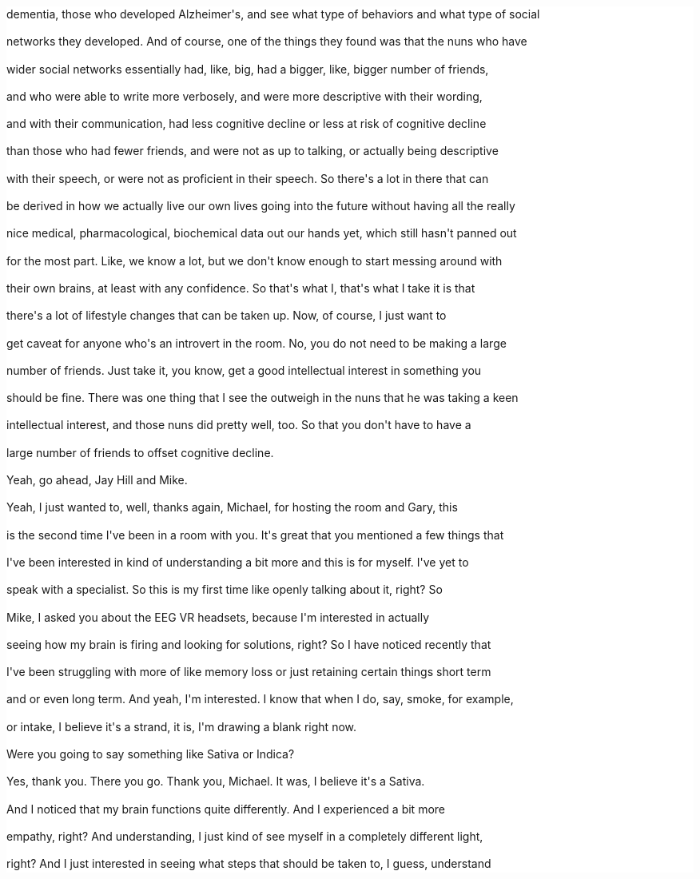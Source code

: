 dementia, those who developed Alzheimer's, and see what type of behaviors and what type of social

networks they developed. And of course, one of the things they found was that the nuns who have

wider social networks essentially had, like, big, had a bigger, like, bigger number of friends,

and who were able to write more verbosely, and were more descriptive with their wording,

and with their communication, had less cognitive decline or less at risk of cognitive decline

than those who had fewer friends, and were not as up to talking, or actually being descriptive

with their speech, or were not as proficient in their speech. So there's a lot in there that can

be derived in how we actually live our own lives going into the future without having all the really

nice medical, pharmacological, biochemical data out our hands yet, which still hasn't panned out

for the most part. Like, we know a lot, but we don't know enough to start messing around with

their own brains, at least with any confidence. So that's what I, that's what I take it is that

there's a lot of lifestyle changes that can be taken up. Now, of course, I just want to

get caveat for anyone who's an introvert in the room. No, you do not need to be making a large

number of friends. Just take it, you know, get a good intellectual interest in something you

should be fine. There was one thing that I see the outweigh in the nuns that he was taking a keen

intellectual interest, and those nuns did pretty well, too. So that you don't have to have a

large number of friends to offset cognitive decline.

Yeah, go ahead, Jay Hill and Mike.

Yeah, I just wanted to, well, thanks again, Michael, for hosting the room and Gary, this

is the second time I've been in a room with you. It's great that you mentioned a few things that

I've been interested in kind of understanding a bit more and this is for myself. I've yet to

speak with a specialist. So this is my first time like openly talking about it, right? So

Mike, I asked you about the EEG VR headsets, because I'm interested in actually

seeing how my brain is firing and looking for solutions, right? So I have noticed recently that

I've been struggling with more of like memory loss or just retaining certain things short term

and or even long term. And yeah, I'm interested. I know that when I do, say, smoke, for example,

or intake, I believe it's a strand, it is, I'm drawing a blank right now.

Were you going to say something like Sativa or Indica?

Yes, thank you. There you go. Thank you, Michael. It was, I believe it's a Sativa.

And I noticed that my brain functions quite differently. And I experienced a bit more

empathy, right? And understanding, I just kind of see myself in a completely different light,

right? And I just interested in seeing what steps that should be taken to, I guess, understand
